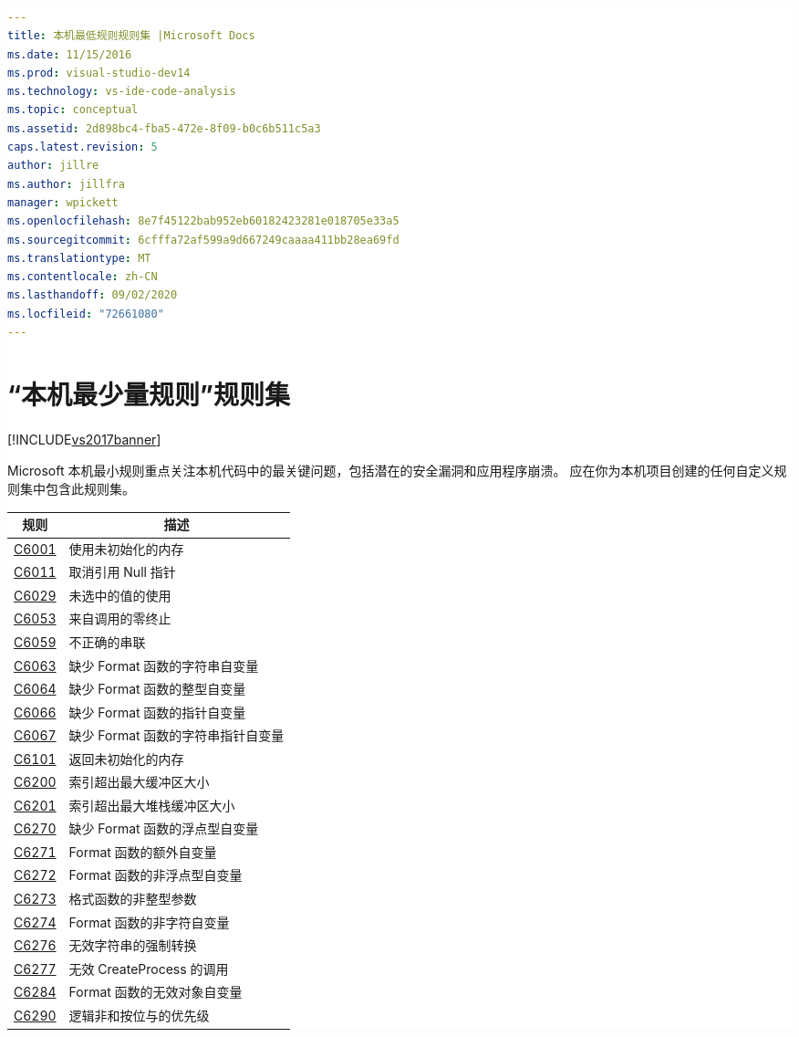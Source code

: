 ```yaml
---
title: 本机最低规则规则集 |Microsoft Docs
ms.date: 11/15/2016
ms.prod: visual-studio-dev14
ms.technology: vs-ide-code-analysis
ms.topic: conceptual
ms.assetid: 2d898bc4-fba5-472e-8f09-b0c6b511c5a3
caps.latest.revision: 5
author: jillre
ms.author: jillfra
manager: wpickett
ms.openlocfilehash: 8e7f45122bab952eb60182423281e018705e33a5
ms.sourcegitcommit: 6cfffa72af599a9d667249caaaa411bb28ea69fd
ms.translationtype: MT
ms.contentlocale: zh-CN
ms.lasthandoff: 09/02/2020
ms.locfileid: "72661080"
---
```

# <a name="native-minimum-rules-rule-set"></a>“本机最少量规则”规则集
[!INCLUDE[vs2017banner](../includes/vs2017banner.md)]

Microsoft 本机最小规则重点关注本机代码中的最关键问题，包括潜在的安全漏洞和应用程序崩溃。 应在你为本机项目创建的任何自定义规则集中包含此规则集。

|                                      规则                                      |                                                  描述                                                  |
|--------------------------------------------------------------------------------|---------------------------------------------------------------------------------------------------------------|
|                       [C6001](../code-quality/c6001.md)                        |                                          使用未初始化的内存                                           |
|                       [C6011](../code-quality/c6011.md)                        |                                          取消引用 Null 指针                                           |
|                       [C6029](../code-quality/c6029.md)                        |                                            未选中的值的使用                                             |
|                       [C6053](../code-quality/c6053.md)                        |                                          来自调用的零终止                                           |
|                       [C6059](../code-quality/c6059.md)                        |                                               不正确的串联                                               |
|                       [C6063](../code-quality/c6063.md)                        |                                  缺少 Format 函数的字符串自变量                                   |
|                       [C6064](../code-quality/c6064.md)                        |                                  缺少 Format 函数的整型自变量                                  |
|                       [C6066](../code-quality/c6066.md)                        |                                  缺少 Format 函数的指针自变量                                  |
|                       [C6067](../code-quality/c6067.md)                        |                              缺少 Format 函数的字符串指针自变量                               |
|                       [C6101](../code-quality/c6101.md)                        |                                        返回未初始化的内存                                         |
|                       [C6200](../code-quality/c6200.md)                        |                                         索引超出最大缓冲区大小                                          |
|                       [C6201](../code-quality/c6201.md)                        |                                      索引超出最大堆栈缓冲区大小                                       |
|                       [C6270](../code-quality/c6270.md)                        |                                   缺少 Format 函数的浮点型自变量                                   |
|                       [C6271](../code-quality/c6271.md)                        |                                       Format 函数的额外自变量                                       |
|                       [C6272](../code-quality/c6272.md)                        |                                     Format 函数的非浮点型自变量                                     |
|                       [C6273](../code-quality/c6273.md)                        |                                    格式函数的非整型参数                                     |
|                       [C6274](../code-quality/c6274.md)                        |                                   Format 函数的非字符自变量                                   |
|                       [C6276](../code-quality/c6276.md)                        |                                              无效字符串的强制转换                                              |
|                       [C6277](../code-quality/c6277.md)                        |                                          无效 CreateProcess 的调用                                           |
|                       [C6284](../code-quality/c6284.md)                        |                                  Format 函数的无效对象自变量                                   |
|                       [C6290](../code-quality/c6290.md)                        |                                      逻辑非和按位与的优先级                                       |
